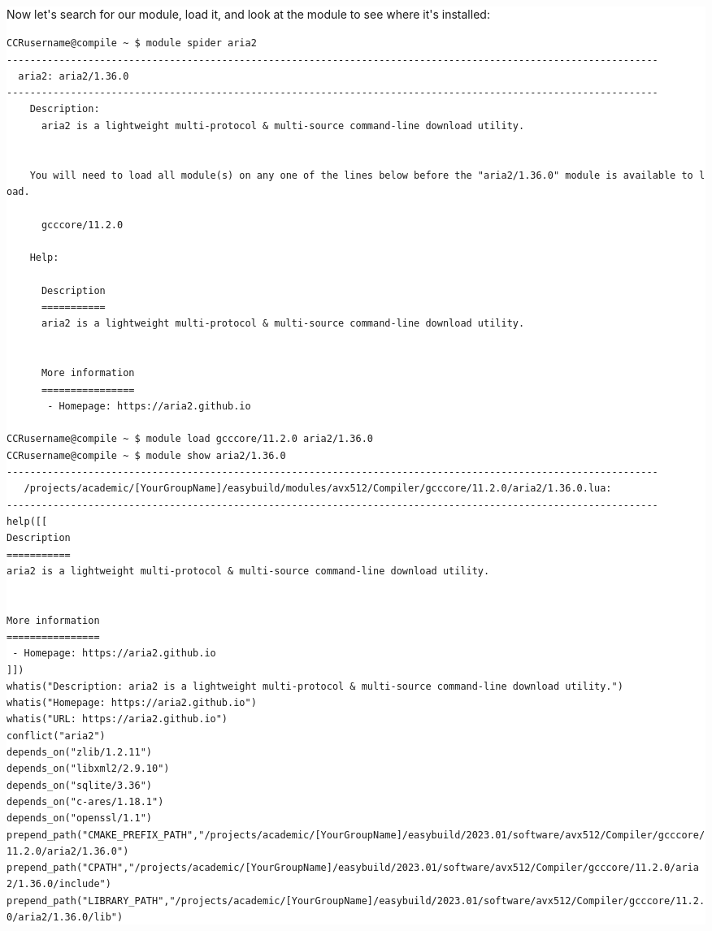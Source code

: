Now let's search for our module, load it, and look at the module to see where it's installed:  

```
CCRusername@compile ~ $ module spider aria2
----------------------------------------------------------------------------------------------------------------
  aria2: aria2/1.36.0
----------------------------------------------------------------------------------------------------------------
    Description:
      aria2 is a lightweight multi-protocol & multi-source command-line download utility.


    You will need to load all module(s) on any one of the lines below before the "aria2/1.36.0" module is available to load.

      gcccore/11.2.0

    Help:

      Description
      ===========
      aria2 is a lightweight multi-protocol & multi-source command-line download utility.


      More information
      ================
       - Homepage: https://aria2.github.io

CCRusername@compile ~ $ module load gcccore/11.2.0 aria2/1.36.0
CCRusername@compile ~ $ module show aria2/1.36.0
----------------------------------------------------------------------------------------------------------------
   /projects/academic/[YourGroupName]/easybuild/modules/avx512/Compiler/gcccore/11.2.0/aria2/1.36.0.lua:
----------------------------------------------------------------------------------------------------------------
help([[
Description
===========
aria2 is a lightweight multi-protocol & multi-source command-line download utility.


More information
================
 - Homepage: https://aria2.github.io
]])
whatis("Description: aria2 is a lightweight multi-protocol & multi-source command-line download utility.")
whatis("Homepage: https://aria2.github.io")
whatis("URL: https://aria2.github.io")
conflict("aria2")
depends_on("zlib/1.2.11")
depends_on("libxml2/2.9.10")
depends_on("sqlite/3.36")
depends_on("c-ares/1.18.1")
depends_on("openssl/1.1")
prepend_path("CMAKE_PREFIX_PATH","/projects/academic/[YourGroupName]/easybuild/2023.01/software/avx512/Compiler/gcccore/11.2.0/aria2/1.36.0")
prepend_path("CPATH","/projects/academic/[YourGroupName]/easybuild/2023.01/software/avx512/Compiler/gcccore/11.2.0/aria2/1.36.0/include")
prepend_path("LIBRARY_PATH","/projects/academic/[YourGroupName]/easybuild/2023.01/software/avx512/Compiler/gcccore/11.2.0/aria2/1.36.0/lib")
```